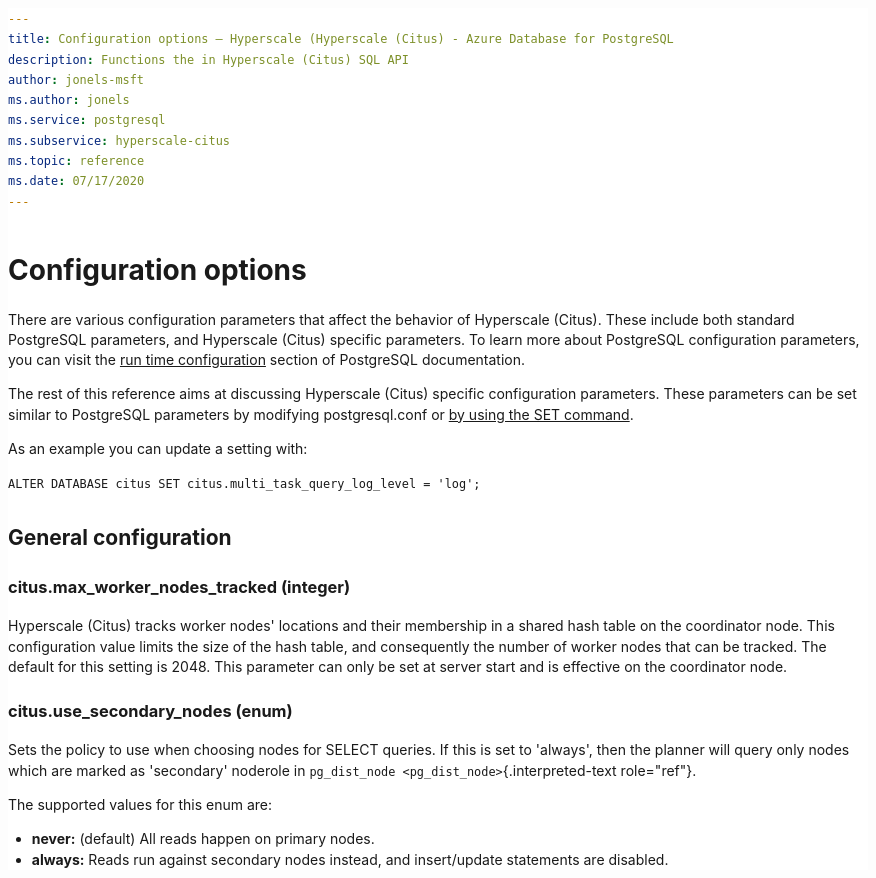 ```yaml
---
title: Configuration options – Hyperscale (Hyperscale (Citus) - Azure Database for PostgreSQL
description: Functions the in Hyperscale (Citus) SQL API
author: jonels-msft
ms.author: jonels
ms.service: postgresql
ms.subservice: hyperscale-citus
ms.topic: reference
ms.date: 07/17/2020
---
```


# Configuration options

There are various configuration parameters that affect the behavior of
Hyperscale (Citus). These include both standard PostgreSQL parameters, and
Hyperscale (Citus) specific parameters. To learn more about PostgreSQL
configuration parameters, you can visit the [run time
configuration](http://www.postgresql.org/docs/current/static/runtime-config.html)
section of PostgreSQL documentation.

The rest of this reference aims at discussing Hyperscale (Citus) specific
configuration parameters. These parameters can be set similar to PostgreSQL
parameters by modifying postgresql.conf or [by using the SET
command](http://www.postgresql.org/docs/current/static/config-setting.html).

As an example you can update a setting with:

```postgresql
ALTER DATABASE citus SET citus.multi_task_query_log_level = 'log';
```

## General configuration

### citus.max\_worker\_nodes\_tracked (integer)

Hyperscale (Citus) tracks worker nodes' locations and their membership in a
shared hash table on the coordinator node. This configuration value limits the
size of the hash table, and consequently the number of worker nodes that can be
tracked. The default for this setting is 2048. This parameter can only be set
at server start and is effective on the coordinator node.

### citus.use\_secondary\_nodes (enum)

Sets the policy to use when choosing nodes for SELECT queries. If this
is set to 'always', then the planner will query only nodes which are
marked as 'secondary' noderole in
`pg_dist_node <pg_dist_node>`{.interpreted-text role="ref"}.

The supported values for this enum are:

-   **never:** (default) All reads happen on primary nodes.
-   **always:** Reads run against secondary nodes instead, and
    insert/update statements are disabled.
